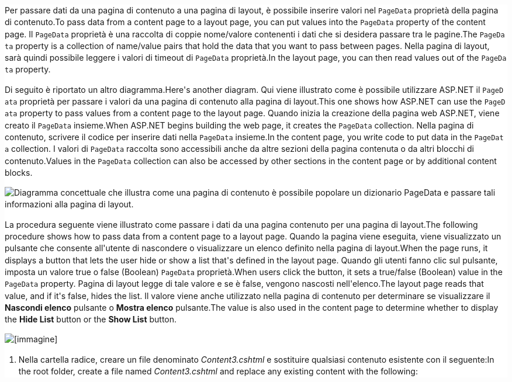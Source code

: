 <span data-ttu-id="9cb6d-231">Per passare dati da una pagina di contenuto a una pagina di layout, è possibile inserire valori nel `PageData` proprietà della pagina di contenuto.</span><span class="sxs-lookup"><span data-stu-id="9cb6d-231">To pass data from a content page to a layout page, you can put values into the `PageData` property of the content page.</span></span> <span data-ttu-id="9cb6d-232">Il `PageData` proprietà è una raccolta di coppie nome/valore contenenti i dati che si desidera passare tra le pagine.</span><span class="sxs-lookup"><span data-stu-id="9cb6d-232">The `PageData` property is a collection of name/value pairs that hold the data that you want to pass between pages.</span></span> <span data-ttu-id="9cb6d-233">Nella pagina di layout, sarà quindi possibile leggere i valori di timeout di `PageData` proprietà.</span><span class="sxs-lookup"><span data-stu-id="9cb6d-233">In the layout page, you can then read values out of the `PageData` property.</span></span>

<span data-ttu-id="9cb6d-234">Di seguito è riportato un altro diagramma.</span><span class="sxs-lookup"><span data-stu-id="9cb6d-234">Here's another diagram.</span></span> <span data-ttu-id="9cb6d-235">Qui viene illustrato come è possibile utilizzare ASP.NET il `PageData` proprietà per passare i valori da una pagina di contenuto alla pagina di layout.</span><span class="sxs-lookup"><span data-stu-id="9cb6d-235">This one shows how ASP.NET can use the `PageData` property to pass values from a content page to the layout page.</span></span> <span data-ttu-id="9cb6d-236">Quando inizia la creazione della pagina web ASP.NET, viene creato il `PageData` insieme.</span><span class="sxs-lookup"><span data-stu-id="9cb6d-236">When ASP.NET begins building the web page, it creates the `PageData` collection.</span></span> <span data-ttu-id="9cb6d-237">Nella pagina di contenuto, scrivere il codice per inserire dati nella `PageData` insieme.</span><span class="sxs-lookup"><span data-stu-id="9cb6d-237">In the content page, you write code to put data in the `PageData` collection.</span></span> <span data-ttu-id="9cb6d-238">I valori di `PageData` raccolta sono accessibili anche da altre sezioni della pagina contenuta o da altri blocchi di contenuto.</span><span class="sxs-lookup"><span data-stu-id="9cb6d-238">Values in the `PageData` collection can also be accessed by other sections in the content page or by additional content blocks.</span></span>

![Diagramma concettuale che illustra come una pagina di contenuto è possibile popolare un dizionario PageData e passare tali informazioni alla pagina di layout.](3-creating-a-consistent-look/_static/image8.jpg)

<span data-ttu-id="9cb6d-240">La procedura seguente viene illustrato come passare i dati da una pagina contenuto per una pagina di layout.</span><span class="sxs-lookup"><span data-stu-id="9cb6d-240">The following procedure shows how to pass data from a content page to a layout page.</span></span> <span data-ttu-id="9cb6d-241">Quando la pagina viene eseguita, viene visualizzato un pulsante che consente all'utente di nascondere o visualizzare un elenco definito nella pagina di layout.</span><span class="sxs-lookup"><span data-stu-id="9cb6d-241">When the page runs, it displays a button that lets the user hide or show a list that's defined in the layout page.</span></span> <span data-ttu-id="9cb6d-242">Quando gli utenti fanno clic sul pulsante, imposta un valore true o false (Boolean) `PageData` proprietà.</span><span class="sxs-lookup"><span data-stu-id="9cb6d-242">When users click the button, it sets a true/false (Boolean) value in the `PageData` property.</span></span> <span data-ttu-id="9cb6d-243">Pagina di layout legge di tale valore e se è false, vengono nascosti nell'elenco.</span><span class="sxs-lookup"><span data-stu-id="9cb6d-243">The layout page reads that value, and if it's false, hides the list.</span></span> <span data-ttu-id="9cb6d-244">Il valore viene anche utilizzato nella pagina di contenuto per determinare se visualizzare il **Nascondi elenco** pulsante o **Mostra elenco** pulsante.</span><span class="sxs-lookup"><span data-stu-id="9cb6d-244">The value is also used in the content page to determine whether to display the **Hide List** button or the **Show List** button.</span></span>

![[immagine]](3-creating-a-consistent-look/_static/image9.jpg)

1. <span data-ttu-id="9cb6d-246">Nella cartella radice, creare un file denominato *Content3.cshtml* e sostituire qualsiasi contenuto esistente con il seguente:</span><span class="sxs-lookup"><span data-stu-id="9cb6d-246">In the root folder, create a file named *Content3.cshtml* and replace any existing content with the following:</span></span>
